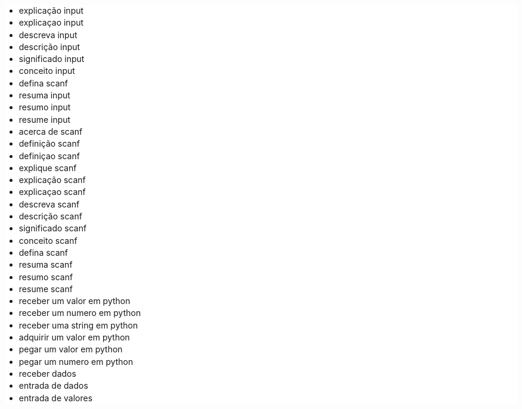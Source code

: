 - explicação input
- explicaçao input
- descreva input
- descrição input
- significado input
- conceito input
- defina scanf
- resuma input
- resumo input
- resume input
- acerca de scanf
- definição scanf
- definiçao scanf
- explique scanf
- explicação scanf
- explicaçao scanf
- descreva scanf
- descrição scanf
- significado scanf
- conceito scanf
- defina scanf
- resuma scanf
- resumo scanf
- resume scanf
- receber um valor em python
- receber um numero em python
- receber uma string em python
- adquirir um valor em python
- pegar um valor em python
- pegar um numero em python
- receber dados
- entrada de dados
- entrada de valores
